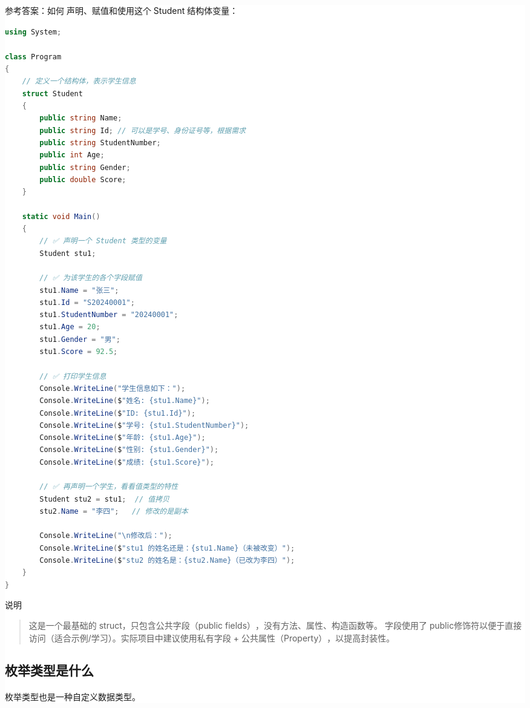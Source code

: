 
参考答案：如何 ​​声明、赋值和使用这个 Student 结构体变量​​：

```c# linenums="1"
using System;

class Program
{
    // 定义一个结构体，表示学生信息
    struct Student
    {
        public string Name;
        public string Id; // 可以是学号、身份证号等，根据需求
        public string StudentNumber;
        public int Age;
        public string Gender;
        public double Score;
    }

    static void Main()
    {
        // ✅ 声明一个 Student 类型的变量
        Student stu1;

        // ✅ 为该学生的各个字段赋值
        stu1.Name = "张三";
        stu1.Id = "S20240001";
        stu1.StudentNumber = "20240001";
        stu1.Age = 20;
        stu1.Gender = "男";
        stu1.Score = 92.5;

        // ✅ 打印学生信息
        Console.WriteLine("学生信息如下：");
        Console.WriteLine($"姓名: {stu1.Name}");
        Console.WriteLine($"ID: {stu1.Id}");
        Console.WriteLine($"学号: {stu1.StudentNumber}");
        Console.WriteLine($"年龄: {stu1.Age}");
        Console.WriteLine($"性别: {stu1.Gender}");
        Console.WriteLine($"成绩: {stu1.Score}");

        // ✅ 再声明一个学生，看看值类型的特性
        Student stu2 = stu1;  // 值拷贝
        stu2.Name = "李四";   // 修改的是副本

        Console.WriteLine("\n修改后：");
        Console.WriteLine($"stu1 的姓名还是：{stu1.Name}（未被改变）");
        Console.WriteLine($"stu2 的姓名是：{stu2.Name}（已改为李四）");
    }
}
```

说明

> 这是一个​​最基础的 struct，只包含公共字段（public fields）​​，没有方法、属性、构造函数等。
> 字段使用了 public修饰符以便于直接访问（适合示例/学习）。实际项目中建议使用​​私有字段 + 公共属性（Property）​​，以提高封装性。

## 枚举类型是什么

枚举类型也是一种自定义数据类型。
